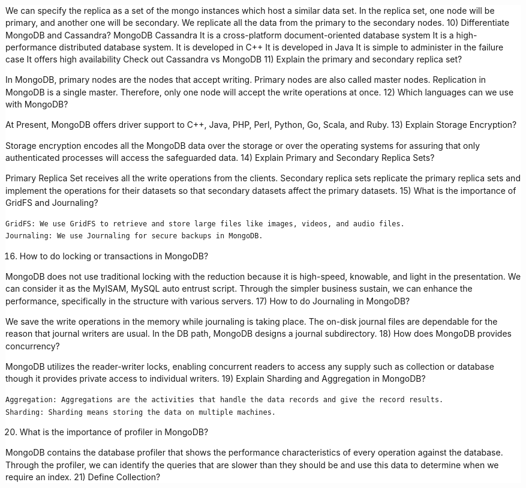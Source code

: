 We can specify the replica as a set of the mongo instances which host a similar data set. In the replica set, one node will be primary, and another one will be secondary. We replicate all the data from the primary to the secondary nodes.
10) Differentiate MongoDB and Cassandra?
MongoDB 	Cassandra
It is a cross-platform document-oriented database system 	It is a high-performance distributed database system.
It is developed in C++ 	It is developed in Java
It is simple to administer in the failure case 	It offers high availability
Check out Cassandra vs MongoDB
11) Explain the primary and secondary replica set?

In MongoDB, primary nodes are the nodes that accept writing. Primary nodes are also called master nodes. Replication in MongoDB is a single master. Therefore, only one node will accept the write operations at once.
12) Which languages can we use with MongoDB?

At Present, MongoDB offers driver support to C++, Java, PHP, Perl, Python, Go, Scala, and Ruby.
13) Explain Storage Encryption?

Storage encryption encodes all the MongoDB data over the storage or over the operating systems for assuring that only authenticated processes will access the safeguarded data.
14) Explain Primary and Secondary Replica Sets?

Primary Replica Set receives all the write operations from the clients. Secondary replica sets replicate the primary replica sets and implement the operations for their datasets so that secondary datasets affect the primary datasets.
15) What is the importance of GridFS and Journaling?

    GridFS: We use GridFS to retrieve and store large files like images, videos, and audio files.
    Journaling: We use Journaling for secure backups in MongoDB.

16) How to do locking or transactions in MongoDB?

MongoDB does not use traditional locking with the reduction because it is high-speed, knowable, and light in the presentation. We can consider it as the MyISAM, MySQL auto entrust script. Through the simpler business sustain, we can enhance the performance, specifically in the structure with various servers.
17) How to do Journaling in MongoDB?

We save the write operations in the memory while journaling is taking place. The on-disk journal files are dependable for the reason that journal writers are usual. In the DB path, MongoDB designs a journal subdirectory.
18) How does MongoDB provides concurrency?

MongoDB utilizes the reader-writer locks, enabling concurrent readers to access any supply such as collection or database though it provides private access to individual writers.
19) Explain Sharding and Aggregation in MongoDB?

    Aggregation: Aggregations are the activities that handle the data records and give the record results.
    Sharding: Sharding means storing the data on multiple machines.

20) What is the importance of profiler in MongoDB?

MongoDB contains the database profiler that shows the performance characteristics of every operation against the database. Through the profiler, we can identify the queries that are slower than they should be and use this data to determine when we require an index.
21) Define Collection?
